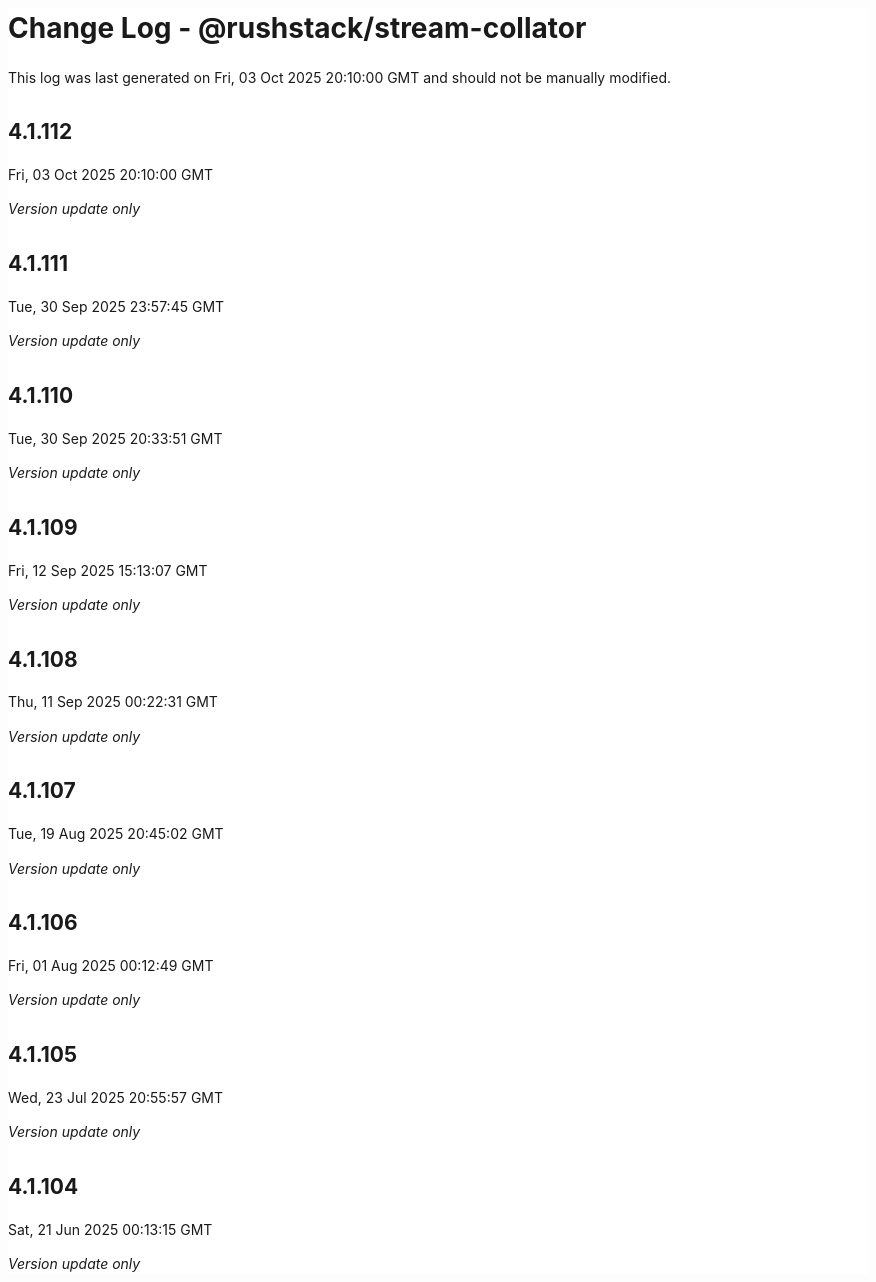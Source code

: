 # Change Log - @rushstack/stream-collator

This log was last generated on Fri, 03 Oct 2025 20:10:00 GMT and should not be manually modified.

## 4.1.112
Fri, 03 Oct 2025 20:10:00 GMT

_Version update only_

## 4.1.111
Tue, 30 Sep 2025 23:57:45 GMT

_Version update only_

## 4.1.110
Tue, 30 Sep 2025 20:33:51 GMT

_Version update only_

## 4.1.109
Fri, 12 Sep 2025 15:13:07 GMT

_Version update only_

## 4.1.108
Thu, 11 Sep 2025 00:22:31 GMT

_Version update only_

## 4.1.107
Tue, 19 Aug 2025 20:45:02 GMT

_Version update only_

## 4.1.106
Fri, 01 Aug 2025 00:12:49 GMT

_Version update only_

## 4.1.105
Wed, 23 Jul 2025 20:55:57 GMT

_Version update only_

## 4.1.104
Sat, 21 Jun 2025 00:13:15 GMT

_Version update only_

